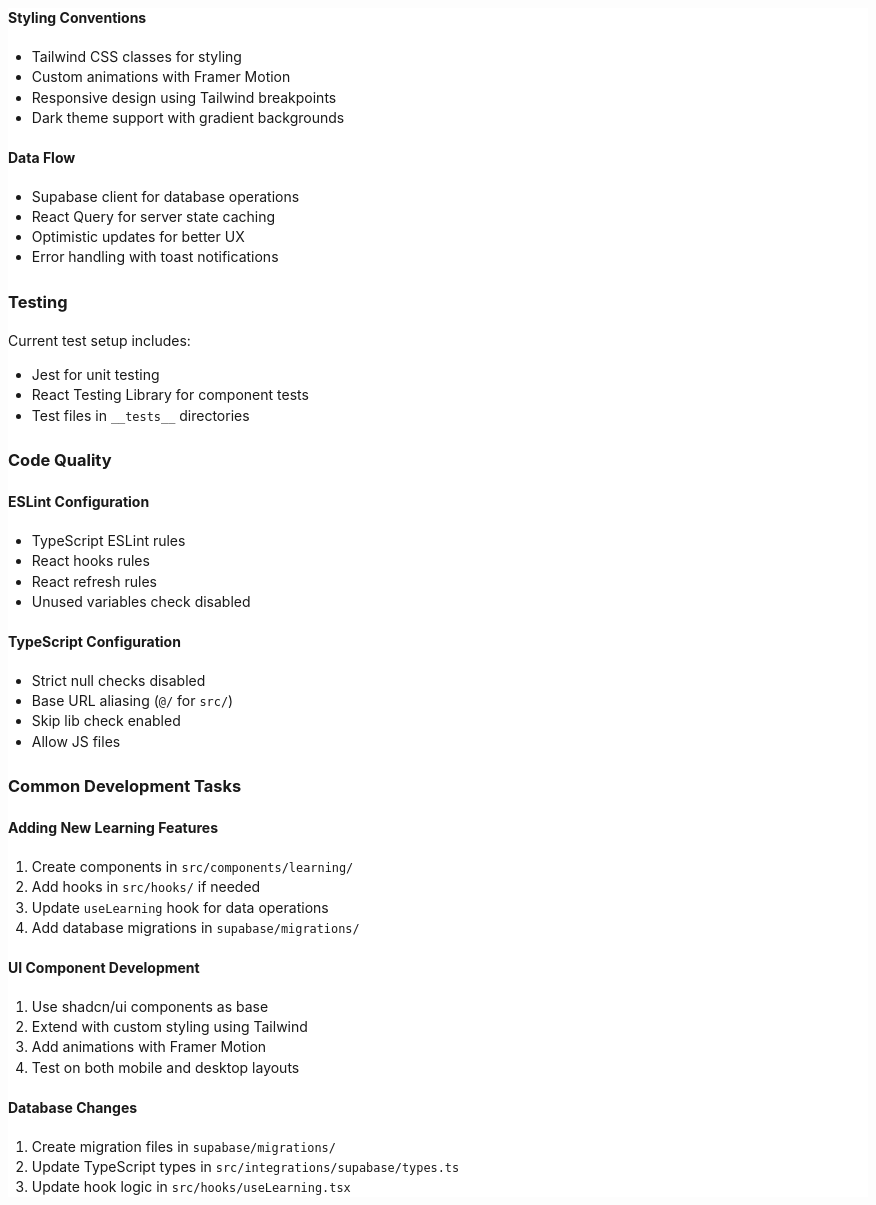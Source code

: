 #### Styling Conventions
- Tailwind CSS classes for styling
- Custom animations with Framer Motion
- Responsive design using Tailwind breakpoints
- Dark theme support with gradient backgrounds

#### Data Flow
- Supabase client for database operations
- React Query for server state caching
- Optimistic updates for better UX
- Error handling with toast notifications

### Testing

Current test setup includes:
- Jest for unit testing
- React Testing Library for component tests
- Test files in `__tests__` directories

### Code Quality

#### ESLint Configuration
- TypeScript ESLint rules
- React hooks rules
- React refresh rules
- Unused variables check disabled

#### TypeScript Configuration
- Strict null checks disabled
- Base URL aliasing (`@/` for `src/`)
- Skip lib check enabled
- Allow JS files

### Common Development Tasks

#### Adding New Learning Features
1. Create components in `src/components/learning/`
2. Add hooks in `src/hooks/` if needed
3. Update `useLearning` hook for data operations
4. Add database migrations in `supabase/migrations/`

#### UI Component Development
1. Use shadcn/ui components as base
2. Extend with custom styling using Tailwind
3. Add animations with Framer Motion
4. Test on both mobile and desktop layouts

#### Database Changes
1. Create migration files in `supabase/migrations/`
2. Update TypeScript types in `src/integrations/supabase/types.ts`
3. Update hook logic in `src/hooks/useLearning.tsx`
